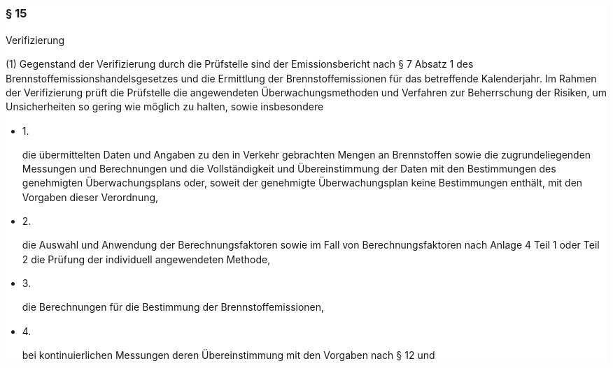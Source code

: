</div>

<span id="BJNR286800022BJNE001700000.html"></span>

### § 15  
Verifizierung

<div>

<div class="jnhtml">

<div>

<div class="jurAbsatz">

(1) Gegenstand der Verifizierung durch die Prüfstelle sind der
Emissionsbericht nach § 7 Absatz 1 des
Brennstoffemissionshandelsgesetzes und die Ermittlung der
Brennstoffemissionen für das betreffende Kalenderjahr. Im Rahmen der
Verifizierung prüft die Prüfstelle die angewendeten Überwachungsmethoden
und Verfahren zur Beherrschung der Risiken, um Unsicherheiten so gering
wie möglich zu halten, sowie insbesondere

  - 1\.
    
    <div>
    
    die übermittelten Daten und Angaben zu den in Verkehr gebrachten
    Mengen an Brennstoffen sowie die zugrundeliegenden Messungen und
    Berechnungen und die Vollständigkeit und Übereinstimmung der Daten
    mit den Bestimmungen des genehmigten Überwachungsplans oder, soweit
    der genehmigte Überwachungsplan keine Bestimmungen enthält, mit den
    Vorgaben dieser Verordnung,
    
    </div>

  - 2\.
    
    <div>
    
    die Auswahl und Anwendung der Berechnungsfaktoren sowie im Fall von
    Berechnungsfaktoren nach Anlage 4 Teil 1 oder Teil 2 die Prüfung der
    individuell angewendeten Methode,
    
    </div>

  - 3\.
    
    <div>
    
    die Berechnungen für die Bestimmung der Brennstoffemissionen,
    
    </div>

  - 4\.
    
    <div>
    
    bei kontinuierlichen Messungen deren Übereinstimmung mit den
    Vorgaben nach § 12 und
    